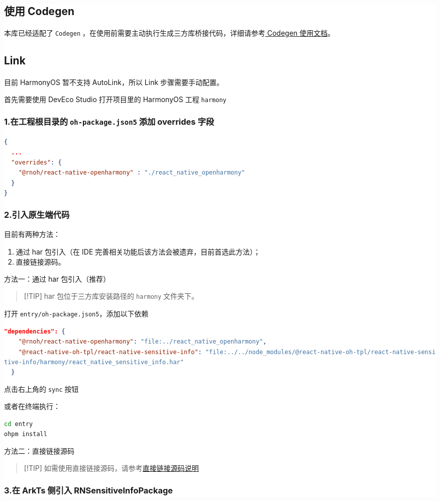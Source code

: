 ## 使用 Codegen

本库已经适配了 `Codegen` ，在使用前需要主动执行生成三方库桥接代码，详细请参考[ Codegen 使用文档](/zh-cn/codegen.md)。

## Link

目前 HarmonyOS 暂不支持 AutoLink，所以 Link 步骤需要手动配置。

首先需要使用 DevEco Studio 打开项目里的 HarmonyOS 工程 `harmony`

### 1.在工程根目录的 `oh-package.json5` 添加 overrides 字段

```json
{
  ...
  "overrides": {
    "@rnoh/react-native-openharmony" : "./react_native_openharmony"
  }
}
```

### 2.引入原生端代码

目前有两种方法：

1. 通过 har 包引入（在 IDE 完善相关功能后该方法会被遗弃，目前首选此方法）；
2. 直接链接源码。

方法一：通过 har 包引入（推荐）

> [!TIP] har 包位于三方库安装路径的 `harmony` 文件夹下。

打开 `entry/oh-package.json5`，添加以下依赖

```json
"dependencies": {
    "@rnoh/react-native-openharmony": "file:../react_native_openharmony",
    "@react-native-oh-tpl/react-native-sensitive-info": "file:../../node_modules/@react-native-oh-tpl/react-native-sensitive-info/harmony/react_native_sensitive_info.har"
  }
```

点击右上角的 `sync` 按钮

或者在终端执行：

```bash
cd entry
ohpm install
```

方法二：直接链接源码


> [!TIP] 如需使用直接链接源码，请参考[直接链接源码说明](/zh-cn/link-source-code.md)

### 3.在 ArkTs 侧引入 RNSensitiveInfoPackage 
